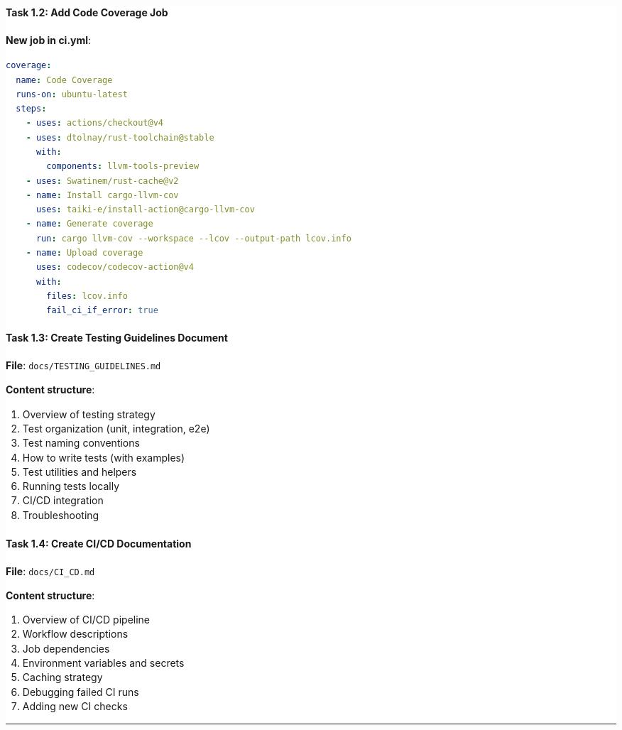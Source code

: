 #### Task 1.2: Add Code Coverage Job

**New job in ci.yml**:

```yaml
coverage:
  name: Code Coverage
  runs-on: ubuntu-latest
  steps:
    - uses: actions/checkout@v4
    - uses: dtolnay/rust-toolchain@stable
      with:
        components: llvm-tools-preview
    - uses: Swatinem/rust-cache@v2
    - name: Install cargo-llvm-cov
      uses: taiki-e/install-action@cargo-llvm-cov
    - name: Generate coverage
      run: cargo llvm-cov --workspace --lcov --output-path lcov.info
    - name: Upload coverage
      uses: codecov/codecov-action@v4
      with:
        files: lcov.info
        fail_ci_if_error: true
```

#### Task 1.3: Create Testing Guidelines Document

**File**: `docs/TESTING_GUIDELINES.md`

**Content structure**:

1. Overview of testing strategy
1. Test organization (unit, integration, e2e)
1. Test naming conventions
1. How to write tests (with examples)
1. Test utilities and helpers
1. Running tests locally
1. CI/CD integration
1. Troubleshooting

#### Task 1.4: Create CI/CD Documentation

**File**: `docs/CI_CD.md`

**Content structure**:

1. Overview of CI/CD pipeline
1. Workflow descriptions
1. Job dependencies
1. Environment variables and secrets
1. Caching strategy
1. Debugging failed CI runs
1. Adding new CI checks

______________________________________________________________________
